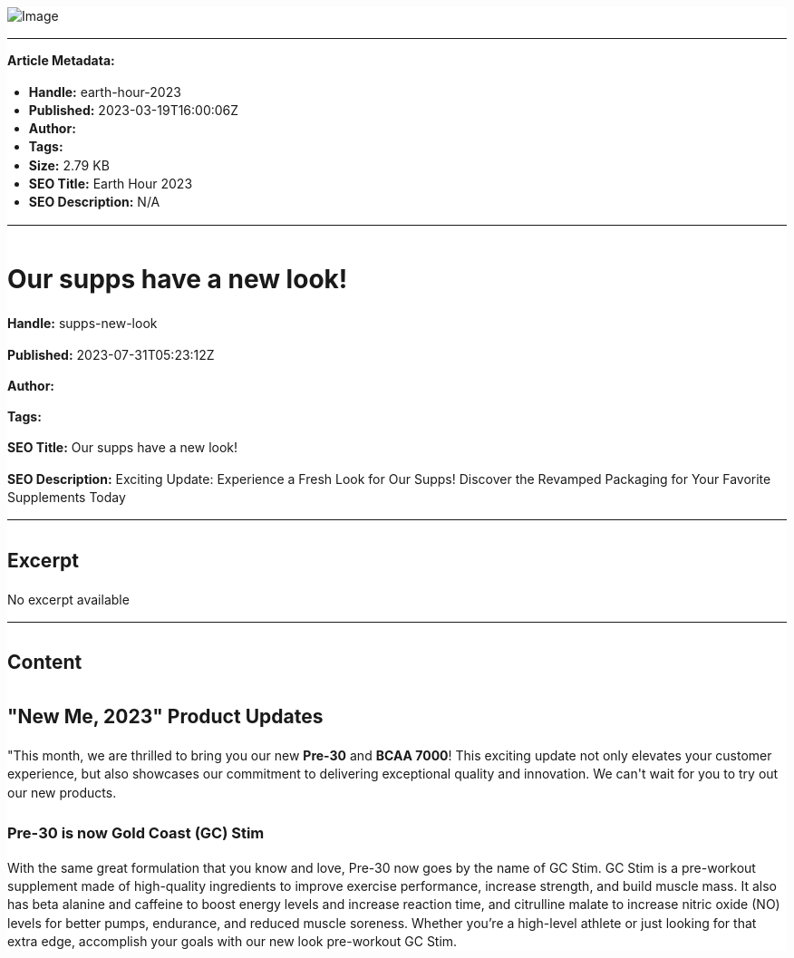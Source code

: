 ![Image](undefined)



---

**Article Metadata:**

- **Handle:** earth-hour-2023
- **Published:** 2023-03-19T16:00:06Z
- **Author:**  
- **Tags:** 
- **Size:** 2.79 KB
- **SEO Title:** Earth Hour 2023
- **SEO Description:** N/A

---

<a id="supps-new-look"></a>

# Our supps have a new look!

**Handle:** supps-new-look

**Published:** 2023-07-31T05:23:12Z

**Author:**  

**Tags:** 

**SEO Title:** Our supps have a new look!

**SEO Description:** Exciting Update: Experience a Fresh Look for Our Supps! Discover the Revamped Packaging for Your Favorite Supplements Today

---

## Excerpt

No excerpt available

---

## Content

## "New Me, 2023" Product Updates

"This month, we are thrilled to bring you our new **Pre-30** and **BCAA 7000**! This exciting update not only elevates your customer experience, but also showcases our commitment to delivering exceptional quality and innovation. We can't wait for you to try out our new products.

### Pre-30 is now Gold Coast (GC) Stim

With the same great formulation that you know and love, Pre-30 now goes by the name of GC Stim. GC Stim is a pre-workout supplement made of high-quality ingredients to improve exercise performance, increase strength, and build muscle mass. It also has beta alanine and caffeine to boost energy levels and increase reaction time, and citrulline malate to increase nitric oxide (NO) levels for better pumps, endurance, and reduced muscle soreness. Whether you’re a high-level athlete or just looking for that extra edge, accomplish your goals with our new look pre-workout GC Stim.
